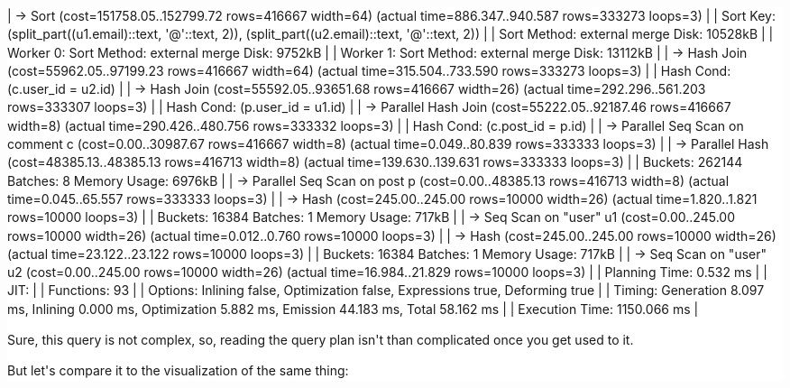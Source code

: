 | -&gt;  Sort  \(cost=151758.05..152799.72 rows=416667 width=64\) \(actual time=886.347..940.587 rows=333273 loops=3\)                 |
| Sort Key: \(split\_part\(\(u1.email\)::text, '@'::text, 2\)\), \(split\_part\(\(u2.email\)::text, '@'::text, 2\)\)                   |
| Sort Method: external merge  Disk: 10528kB                                                                                           |
| Worker 0:  Sort Method: external merge  Disk: 9752kB                                                                                 |
| Worker 1:  Sort Method: external merge  Disk: 13112kB                                                                                |
| -&gt;  Hash Join  \(cost=55962.05..97199.23 rows=416667 width=64\) \(actual time=315.504..733.590 rows=333273 loops=3\)              |
| Hash Cond: \(c.user\_id = u2.id\)                                                                                                    |
| -&gt;  Hash Join  \(cost=55592.05..93651.68 rows=416667 width=26\) \(actual time=292.296..561.203 rows=333307 loops=3\)              |
| Hash Cond: \(p.user\_id = u1.id\)                                                                                                    |
| -&gt;  Parallel Hash Join  \(cost=55222.05..92187.46 rows=416667 width=8\) \(actual time=290.426..480.756 rows=333332 loops=3\)      |
| Hash Cond: \(c.post\_id = p.id\)                                                                                                     |
| -&gt;  Parallel Seq Scan on comment c  \(cost=0.00..30987.67 rows=416667 width=8\) \(actual time=0.049..80.839 rows=333333 loops=3\) |
| -&gt;  Parallel Hash  \(cost=48385.13..48385.13 rows=416713 width=8\) \(actual time=139.630..139.631 rows=333333 loops=3\)           |
| Buckets: 262144  Batches: 8  Memory Usage: 6976kB                                                                                    |
| -&gt;  Parallel Seq Scan on post p  \(cost=0.00..48385.13 rows=416713 width=8\) \(actual time=0.045..65.557 rows=333333 loops=3\)    |
| -&gt;  Hash  \(cost=245.00..245.00 rows=10000 width=26\) \(actual time=1.820..1.821 rows=10000 loops=3\)                             |
| Buckets: 16384  Batches: 1  Memory Usage: 717kB                                                                                      |
| -&gt;  Seq Scan on "user" u1  \(cost=0.00..245.00 rows=10000 width=26\) \(actual time=0.012..0.760 rows=10000 loops=3\)              |
| -&gt;  Hash  \(cost=245.00..245.00 rows=10000 width=26\) \(actual time=23.122..23.122 rows=10000 loops=3\)                           |
| Buckets: 16384  Batches: 1  Memory Usage: 717kB                                                                                      |
| -&gt;  Seq Scan on "user" u2  \(cost=0.00..245.00 rows=10000 width=26\) \(actual time=16.984..21.829 rows=10000 loops=3\)            |
| Planning Time: 0.532 ms                                                                                                              |
| JIT:                                                                                                                                 |
| Functions: 93                                                                                                                        |
| Options: Inlining false, Optimization false, Expressions true, Deforming true                                                        |
| Timing: Generation 8.097 ms, Inlining 0.000 ms, Optimization 5.882 ms, Emission 44.183 ms, Total 58.162 ms                           |
| Execution Time: 1150.066 ms                                                                                                          |

Sure, this query is not complex, so, reading the query plan isn't than complicated once you get used to it.

But let's compare it to the visualization of the same thing:
